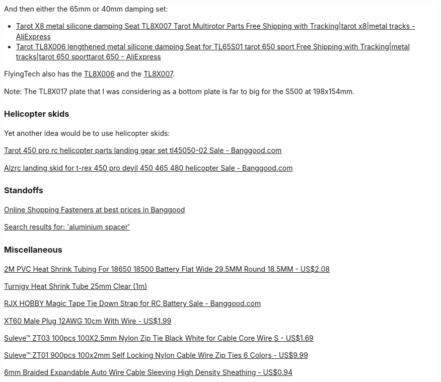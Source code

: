 And then either the 65mm or 40mm damping set:

* [Tarot X8 metal silicone damping Seat TL8X007 Tarot Multirotor Parts Free Shipping with Tracking|tarot x8|metal tracks - AliExpress](https://www.aliexpress.com/item/32285695166.html)
* [Tarot TL8X006 lengthened metal silicone damping Seat for TL65S01 tarot 650 sport Free Shipping with Tracking|metal tracks|tarot 650 sporttarot 650 - AliExpress](https://www.aliexpress.com/item/32221799366.html)

FlyingTech also has the [TL8X006](https://www.flyingtech.co.uk//frames-props-parts-accessories/tarot-shock-absorbing-tube-clamp-10-12mm-2pcs-tl8x006) and the [TL8X007](https://www.flyingtech.co.uk//frames-props-parts-accessories/tarot-shock-absorbing-tube-clamp-10-12mm-2pcs-tl8x007).

Note: The TL8X017 plate that I was considering as a bottom plate is far to big for the S500 at 198x154mm.

### Helicopter skids

Yet another idea would be to use helicopter skids:

[Tarot 450 pro rc helicopter parts landing gear set tl45050-02 Sale - Banggood.com](https://www.banggood.com/Tarot-450PRO-RC-Helicopter-Parts-Landing-Gear-Set-TL45050-02-p-937919.html)

[Alzrc landing skid for t-rex 450 pro devil 450 465 480 helicopter Sale - Banggood.com](https://www.banggood.com/ALZRC-Landing-Skid-For-T-REX-450-Pro-Devil-450-465-480-p-990767.html?ID=226)

### Standoffs

[Online Shopping Fasteners at best prices in Banggood](https://www.banggood.com/Wholesale-Attribute-Fasteners-c-12093-s-5500v51047-5049v47892.html)

[Search results for: 'aluminium spacer'](https://hobbyking.com/en_us/catalogsearch/result/?q=aluminium%20spacer#q=aluminium%20spacer&idx=hbk_live_magento_en_us_products_hbk_price_stock_7_group_0_asc)

### Miscellaneous

[2M PVC Heat Shrink Tubing For 18650 18500 Battery Flat Wide 29.5MM Round 18.5MM - US$2.08](https://www.banggood.com/2M-Flat-29_5MM-18_5MM-PVC-Heat-Shrink-Tubing-For-18650-18500-Battery-p-954761.html?ID=3153)

[Turnigy Heat Shrink Tube 25mm Clear (1m)](https://hobbyking.com/en_us/turnigy-heat-shrink-tube-25mm-x-1mtr-clear.html)

[RJX HOBBY Magic Tape Tie Down Strap for RC Battery Sale - Banggood.com](https://www.banggood.com/RJX-HOBBY-Magic-Tape-Tie-Down-Strap-for-RC-Battery-p-1134012.html?ID=513344529789)

[XT60 Male Plug 12AWG 10cm With Wire - US$1.99](https://www.banggood.com/XT60-Male-Plug-10AWG-10cm-With-Wire-p-77537.html)

[Suleve™ ZT03 100pcs 100X2.5mm Nylon Zip Tie Black White for Cable Core Wire S - US$1.69](https://www.banggood.com/100pcs-100X2_5mm-Nylon-Cable-Core-Wire-Zip-Tie-Strap-BlackWhite-p-988026.html?ID=233)

[Suleve™ ZT01 900pcs 100x2mm Self Locking Nylon Cable Wire Zip Ties 6 Colors - US$9.99](https://www.banggood.com/900pcs-100x2mm-Self-Locking-Nylon-Cable-Wire-Zip-Ties-6-Colors-p-1057854.html)

[6mm Braided Expandable Auto Wire Cable Sleeving High Density Sheathing - US$0.94](https://www.banggood.com/6mm-Braided-Expandable-Auto-Wire-Cable-Sleeving-High-Density-Sheathing-p-985853.html?ID=45763)
